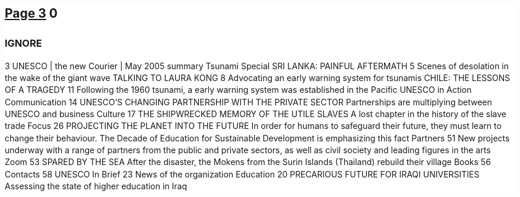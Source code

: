 ## [Page 3](https://demo.humlab.umu.se/courier/139497eng.pdf#page=3) 0

### IGNORE

3
UNESCO | the new Courier | May 2005
summary
Tsunami Special
SRI LANKA:
PAINFUL AFTERMATH   5
Scenes of desolation in the wake of the giant wave
TALKING TO LAURA KONG   8
Advocating an early warning system for tsunamis
CHILE: THE LESSONS OF A TRAGEDY    11
Following the 1960 tsunami, a early warning system
was established in the Pacific
UNESCO in Action
Communication   14
UNESCO’S CHANGING 
PARTNERSHIP WITH
THE PRIVATE SECTOR
Partnerships are multiplying between 
UNESCO and business
Culture   17
THE SHIPWRECKED 
MEMORY OF THE UTILE 
SLAVES
A lost chapter in the history 
of the slave trade
Focus   26
PROJECTING THE PLANET 
INTO THE FUTURE
In order for humans to safeguard their future,
they must learn to change their behaviour. 
The Decade of Education for Sustainable Development 
is emphasizing this fact 
Partners   51
New projects underway with a range of partners from
the public and private sectors, as well as civil society and
leading figures in the arts
Zoom   53
SPARED BY THE SEA
After the disaster, the Mokens from 
the Surin Islands (Thailand) rebuild their 
village
Books   56
Contacts   58
UNESCO In Brief   23
News of the organization
Education   20
PRECARIOUS 
FUTURE FOR IRAQI 
UNIVERSITIES
Assessing the state of higher 
education in Iraq

